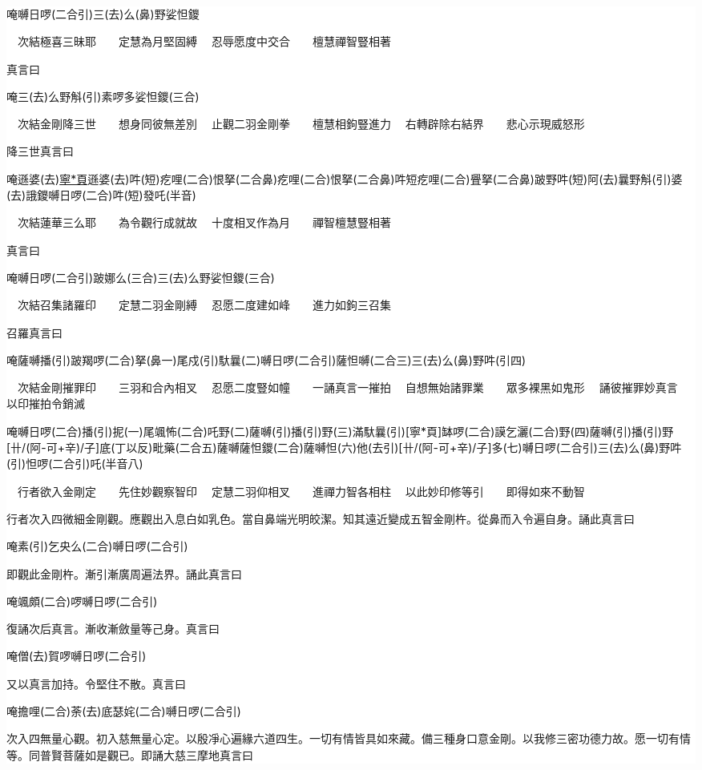 唵嚩日啰(二合引)三(去)么(鼻)野娑怛鑁

　次結極喜三昧耶　　定慧為月堅固縛
　忍辱愿度中交合　　檀慧禪智豎相著　

真言曰

唵三(去)么野斛(引)素啰多娑怛鑁(三合)

　次結金剛降三世　　想身同彼無差別
　止觀二羽金剛拳　　檀慧相鉤豎進力
　右轉辟除右結界　　悲心示現威怒形　

降三世真言曰

唵遜婆(去)[寧*頁](引)遜婆(去)吽(短)疙哩(二合)恨拏(二合鼻)疙哩(二合)恨拏(二合鼻)吽短疙哩(二合)舋拏(二合鼻)跛野吽(短)阿(去)曩野斛(引)婆(去)誐鑁嚩日啰(二合)吽(短)發吒(半音)

　次結蓮華三么耶　　為令觀行成就故
　十度相叉作為月　　禪智檀慧豎相著　

真言曰

唵嚩日啰(二合引)跛娜么(三合)三(去)么野娑怛鑁(三合)

　次結召集諸羅印　　定慧二羽金剛縛
　忍愿二度建如峰　　進力如鉤三召集　

召羅真言曰

唵薩嚩播(引)跛羯啰(二合)拏(鼻一)尾戍(引)馱曩(二)嚩日啰(二合引)薩怛嚩(二合三)三(去)么(鼻)野吽(引四)

　次結金剛摧罪印　　三羽和合內相叉
　忍愿二度豎如幢　　一誦真言一摧拍
　自想無始諸罪業　　眾多裸黑如鬼形
　誦彼摧罪妙真言　　以印摧拍令銷滅　

唵嚩日啰(二合)播(引)抳(一)尾颯怖(二合)吒野(二)薩嚩(引)播(引)野(三)滿馱曩(引)[寧*頁]缽啰(二合)謨乞灑(二合)野(四)薩嚩(引)播(引)野[卄/(阿-可+辛)/子]底(丁以反)毗藥(二合五)薩嚩薩怛鑁(二合)薩嚩怛(六)他(去引)[卄/(阿-可+辛)/子]多(七)嚩日啰(二合引)三(去)么(鼻)野吽(引)怛啰(二合引)吒(半音八)

　行者欲入金剛定　　先住妙觀察智印
　定慧二羽仰相叉　　進禪力智各相柱
　以此妙印修等引　　即得如來不動智　

行者次入四微細金剛觀。應觀出入息白如乳色。當自鼻端光明皎潔。知其遠近變成五智金剛杵。從鼻而入令遍自身。誦此真言曰

唵素(引)乞央么(二合)嚩日啰(二合引)

即觀此金剛杵。漸引漸廣周遍法界。誦此真言曰

唵颯頗(二合)啰嚩日啰(二合引)

復誦次后真言。漸收漸斂量等己身。真言曰

唵僧(去)賀啰嚩日啰(二合引)

又以真言加持。令堅住不散。真言曰

唵擔哩(二合)荼(去)底瑟姹(二合)嚩日啰(二合引)

次入四無量心觀。初入慈無量心定。以殷凈心遍緣六道四生。一切有情皆具如來藏。備三種身口意金剛。以我修三密功德力故。愿一切有情等。同普賢菩薩如是觀已。即誦大慈三摩地真言曰
